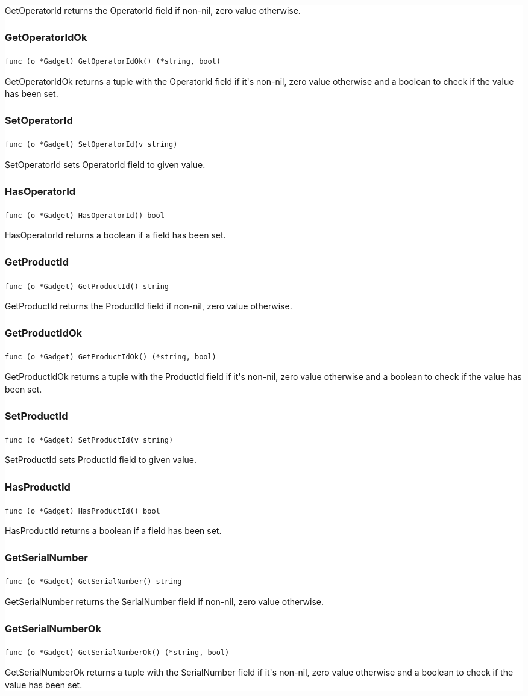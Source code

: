 GetOperatorId returns the OperatorId field if non-nil, zero value otherwise.

### GetOperatorIdOk

`func (o *Gadget) GetOperatorIdOk() (*string, bool)`

GetOperatorIdOk returns a tuple with the OperatorId field if it's non-nil, zero value otherwise
and a boolean to check if the value has been set.

### SetOperatorId

`func (o *Gadget) SetOperatorId(v string)`

SetOperatorId sets OperatorId field to given value.

### HasOperatorId

`func (o *Gadget) HasOperatorId() bool`

HasOperatorId returns a boolean if a field has been set.

### GetProductId

`func (o *Gadget) GetProductId() string`

GetProductId returns the ProductId field if non-nil, zero value otherwise.

### GetProductIdOk

`func (o *Gadget) GetProductIdOk() (*string, bool)`

GetProductIdOk returns a tuple with the ProductId field if it's non-nil, zero value otherwise
and a boolean to check if the value has been set.

### SetProductId

`func (o *Gadget) SetProductId(v string)`

SetProductId sets ProductId field to given value.

### HasProductId

`func (o *Gadget) HasProductId() bool`

HasProductId returns a boolean if a field has been set.

### GetSerialNumber

`func (o *Gadget) GetSerialNumber() string`

GetSerialNumber returns the SerialNumber field if non-nil, zero value otherwise.

### GetSerialNumberOk

`func (o *Gadget) GetSerialNumberOk() (*string, bool)`

GetSerialNumberOk returns a tuple with the SerialNumber field if it's non-nil, zero value otherwise
and a boolean to check if the value has been set.
